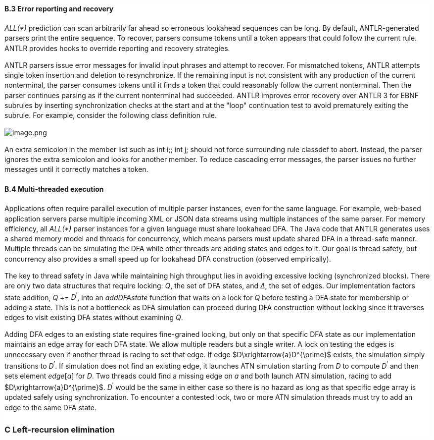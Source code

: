 #### B.3 Error reporting and recovery

_ALL(*)_ prediction can scan arbitrarily far ahead so erroneous lookahead sequences can be long. By default, ANTLR-generated parsers print the entire sequence. To recover, parsers consume tokens until a token appears that could follow the current rule. ANTLR provides hooks to override reporting and recovery strategies.

ANTLR parsers issue error messages for invalid input phrases and attempt to recover. For mismatched tokens, ANTLR attempts single token insertion and deletion to resynchronize. If the remaining input is not consistent with any production of the current nonterminal, the parser consumes tokens until it finds a token that could reasonably follow the current nonterminal. Then the parser continues parsing as if the current nonterminal had succeeded. ANTLR improves error recovery over ANTLR 3 for EBNF subrules by inserting synchronization checks at the start and at the "loop" continuation test to avoid prematurely exiting the subrule. For example, consider the following class definition rule.

![image.png](https://blog-1314253005.cos.ap-guangzhou.myqcloud.com/202310090625755.png)

An extra semicolon in the member list such as int i;; int j; should not force surrounding rule classdef to abort. Instead, the parser ignores the extra semicolon and looks for another member. To reduce cascading error messages, the parser issues no further messages until it correctly matches a token.

#### B.4 Multi-threaded execution

Applications often require parallel execution of multiple parser instances, even for the same language. For example, web-based application servers parse multiple incoming XML or JSON data streams using multiple instances of the same parser. For memory efficiency, all _ALL(*)_ parser instances for a given language must share lookahead DFA. The Java code that ANTLR generates uses a shared memory model and threads for concurrency, which means parsers must update shared DFA in a thread-safe manner. Multiple threads can be simulating the DFA while other threads are adding states and edges to it. Our goal is thread safety, but concurrency also provides a small speed up for lookahead DFA construction (observed empirically).

The key to thread safety in Java while maintaining high throughput lies in avoiding excessive locking (synchronized blocks). There are only two data structures that require locking: $Q$, the set of DFA states, and $\Delta$, the set of edges. Our implementation factors state addition, $Q$ += $D^{\prime}$, into an _addDFAstate_ function that waits on a lock for $Q$ before testing a DFA state for membership or adding a state. This is not a bottleneck as DFA simulation can proceed during DFA construction without locking since it traverses edges to visit existing DFA states without examining $Q$.

Adding DFA edges to an existing state requires fine-grained locking, but only on that specific DFA state as our implementation maintains an edge array for each DFA state. We allow multiple readers but a single writer. A lock on testing the edges is unnecessary even if another thread is racing to set that edge. If edge $D\xrightarrow{a}D^{\prime}$ exists, the simulation simply transitions to $D^{\prime}$. If simulation does not find an existing edge, it launches ATN simulation starting from $D$ to compute $D^{\prime}$ and then sets element $edge[a]$ for $D$. Two threads could find a missing edge on $a$ and both launch ATN simulation, racing to add $D\xrightarrow{a}D^{\prime}$. $D^{\prime}$ would be the same in either case so there is no hazard as long as that specific edge array is updated safely using synchronization. To encounter a contested lock, two or more ATN simulation threads must try to add an edge to the same DFA state.

### C Left-recursion elimination


[^4]: Component $i$ does not exist in the machine configurations of GLL, GLR, or Earley [8].
[^5]: _SLL_ prediction does not incorporate predicates for clarity in this exposition, but in practice, ANTLR incorporates predicates into DFA accept states (Section B.2). ANTLR 3 DFA used predicated edges not predicated accept states.